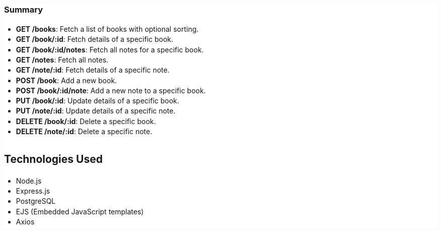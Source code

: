 ### Summary
- **GET /books**: Fetch a list of books with optional sorting.
- **GET /book/:id**: Fetch details of a specific book.
- **GET /book/:id/notes**: Fetch all notes for a specific book.
- **GET /notes**: Fetch all notes.
- **GET /note/:id**: Fetch details of a specific note.
- **POST /book**: Add a new book.
- **POST /book/:id/note**: Add a new note to a specific book.
- **PUT /book/:id**: Update details of a specific book.
- **PUT /note/:id**: Update details of a specific note.
- **DELETE /book/:id**: Delete a specific book.
- **DELETE /note/:id**: Delete a specific note.


## Technologies Used

- Node.js
- Express.js
- PostgreSQL
- EJS (Embedded JavaScript templates)
- Axios


